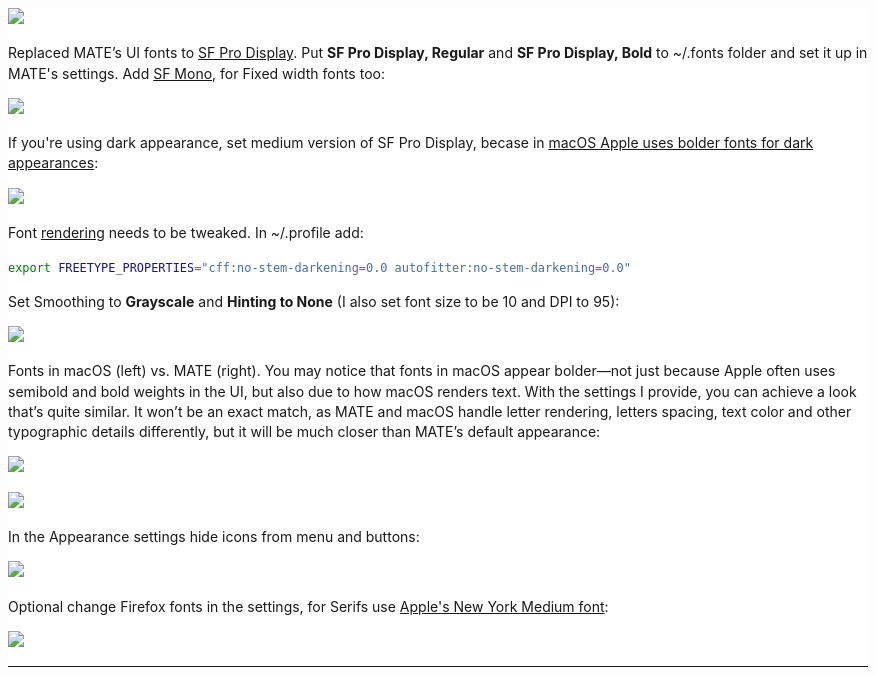 <a href="./mate-on-freebsd-font-rendering-tweak-results-to-match-macos-3.png">![](./mate-on-freebsd-font-rendering-tweak-results-to-match-macos-3.png)</a>

<video class="mb-5" autoplay loop muted playsinline>
  <source src="./mate-on-freebsd-font-rendering-tweak-results-to-match-macos-2.mp4" type="video/mp4">
  Your browser does not support the video tag.
</video> 

Replaced MATE’s UI fonts to <a href="https://github.com/sahibjotsaggu/San-Francisco-Pro-Fonts">SF Pro Display</a>. Put **SF Pro Display, Regular** and **SF Pro Display, Bold** to ~/.fonts folder and set it up in MATE's settings. Add <a href="https://github.com/supercomputra/SF-Mono-Font">SF Mono</a>, for Fixed width fonts too:

![](./mate-ui-font-to-match-macos-on-freebsd.png)

If you're using dark appearance, set medium version of SF Pro Display, becase in <a href="https://mastodon.social/@alex_deplov/114573131846455250" target="_blank">macOS Apple uses bolder fonts for dark appearances</a>: 

![](./mate-ui-font-to-match-macos-on-freebsd-dark.png)


Font <a href="https://freetype.org/freetype2/docs/reference/ft2-properties.html#no-stem-darkening">rendering</a> needs to be tweaked. In ~/.profile add:

```sh
export FREETYPE_PROPERTIES="cff:no-stem-darkening=0.0 autofitter:no-stem-darkening=0.0"
```

Set Smoothing to **Grayscale** and **Hinting to None** (I also set font size to be 10 and DPI to 95):

![](./mate-ui-font-to-match-macos-on-freebsd-smoothing.png)

Fonts in macOS (left) vs. MATE (right). You may notice that fonts in macOS appear bolder—not just because Apple often uses semibold and bold weights in the UI, but also due to how macOS renders text. With the settings I provide, you can achieve a look that’s quite similar. It won’t be an exact match, as MATE and macOS handle letter rendering, letters spacing, text color and other typographic details differently, but it will be much closer than MATE’s default appearance:

<a href="./macos-vs-mate-on-freebsd-fonts-to-compare-1.jpg">![](./macos-vs-mate-on-freebsd-fonts-to-compare-1.jpg)</a>

<a href="./macos-vs-mate-on-freebsd-fonts-to-compare-2.jpg">![](./macos-vs-mate-on-freebsd-fonts-to-compare-2.jpg)</a>

In the Appearance settings hide icons from menu and buttons:

![](./mate-interface-settings-freebsd.png)

Optional change Firefox fonts in the settings, for Serifs use <a href="https://github.com/yell0wsuit/New-York-fonts" target="_blank">Apple's New York Medium font</a>:

![](./freebsd-desktop-to-match-macos-firefox-fonts.png)


---

